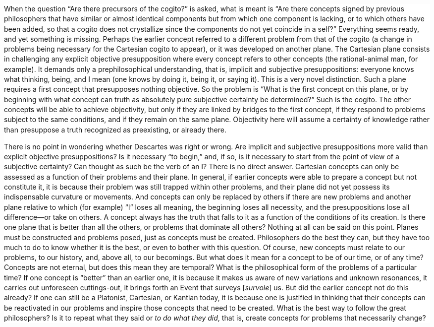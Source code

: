 When the question “Are there precursors of the cogito?” is asked, what is meant is “Are there concepts signed by previous philosophers that have similar or almost identical components but from which one component is lacking, or to which others have been added, so that a cogito does not crystallize since the components do not yet coincide in a self?” Everything seems ready, and yet something is missing. Perhaps the earlier concept referred to a different problem from that of the cogito (a change in problems being necessary for the Cartesian cogito to appear), or it was developed on another plane. The Cartesian plane consists in challenging any explicit objective presupposition where every concept refers to other concepts (the rational-animal man, for example). It demands only a prephilosophical understanding, that is, implicit and subjective presuppositions: everyone knows what thinking, being, and I mean (one knows by doing it, being it, or saying it). This is a very novel distinction. Such a plane requires a first concept that presupposes nothing objective. So the problem is “What is the first concept on this plane, or by beginning with what concept can truth as absolutely pure subjective certainty be determined?” Such is the cogito. The other concepts will be able to achieve objectivity, but only if they are linked by bridges to the first concept, if they respond to problems subject to the same conditions, and if they remain on the same plane. Objectivity here will assume a certainty of knowledge rather than presuppose a truth recognized as preexisting, or already there.

There is no point in wondering whether Descartes was right or wrong. Are implicit and subjective presuppositions more valid than explicit objective presuppositions? Is it necessary “to begin,” and, if so, is it necessary to start from the point of view of a subjective certainty? Can thought as such be the verb of an I? There is no direct answer. Cartesian concepts can only be assessed as a function of their problems and their plane. In general, if earlier concepts were able to prepare a concept but not constitute it, it is because their problem was still trapped within other problems, and their plane did not yet possess its indispensable curvature or movements. And concepts can only be replaced by others if there are new problems and another plane relative to which (for example) “I” loses all meaning, the beginning loses all necessity, and the presuppositions lose all difference—or take on others. A concept always has the truth that falls to it as a function of the conditions of its creation. Is there one plane that is better than all the others, or problems that dominate all others? Nothing at all can be said on this point. Planes must be constructed and problems posed, just as concepts must be created. Philosophers do the best they can, but they have too much to do to know whether it is the best, or even to bother with this question. Of course, new concepts must relate to our problems, to our history, and, above all, to our becomings. But what does it mean for a concept to be of our time, or of any time? Concepts are not eternal, but does this mean they are temporal? What is the philosophical form of the problems of a particular time? If one concept is “better” than an earlier one, it is because it makes us aware of new variations and unknown resonances, it carries out unforeseen cuttings-out, it brings forth an Event that surveys [*survole*] us. But did the earlier concept not do this already? If one can still be a Platonist, Cartesian, or Kantian today, it is because one is justified in thinking that their concepts can be reactivated in our problems and inspire those concepts that need to be created. What is the best way to follow the great philosophers? Is it to repeat what they said or *to do what they did*, that is, create concepts for problems that necessarily change?
